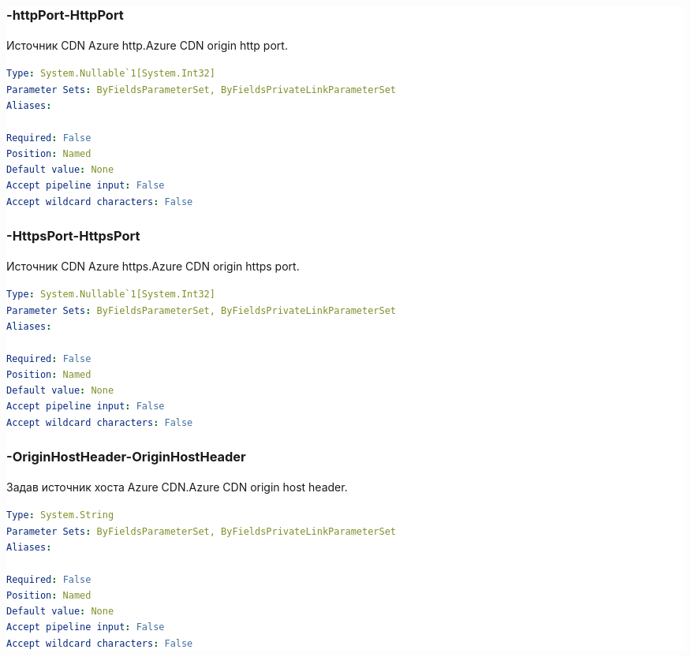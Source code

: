 ### <span data-ttu-id="f9364-123">-httpPort</span><span class="sxs-lookup"><span data-stu-id="f9364-123">-HttpPort</span></span>
<span data-ttu-id="f9364-124">Источник CDN Azure http.</span><span class="sxs-lookup"><span data-stu-id="f9364-124">Azure CDN origin http port.</span></span>

```yaml
Type: System.Nullable`1[System.Int32]
Parameter Sets: ByFieldsParameterSet, ByFieldsPrivateLinkParameterSet
Aliases:

Required: False
Position: Named
Default value: None
Accept pipeline input: False
Accept wildcard characters: False
```

### <span data-ttu-id="f9364-125">-HttpsPort</span><span class="sxs-lookup"><span data-stu-id="f9364-125">-HttpsPort</span></span>
<span data-ttu-id="f9364-126">Источник CDN Azure https.</span><span class="sxs-lookup"><span data-stu-id="f9364-126">Azure CDN origin https port.</span></span>

```yaml
Type: System.Nullable`1[System.Int32]
Parameter Sets: ByFieldsParameterSet, ByFieldsPrivateLinkParameterSet
Aliases:

Required: False
Position: Named
Default value: None
Accept pipeline input: False
Accept wildcard characters: False
```

### <span data-ttu-id="f9364-127">-OriginHostHeader</span><span class="sxs-lookup"><span data-stu-id="f9364-127">-OriginHostHeader</span></span>
<span data-ttu-id="f9364-128">Задав источник хоста Azure CDN.</span><span class="sxs-lookup"><span data-stu-id="f9364-128">Azure CDN origin host header.</span></span>

```yaml
Type: System.String
Parameter Sets: ByFieldsParameterSet, ByFieldsPrivateLinkParameterSet
Aliases:

Required: False
Position: Named
Default value: None
Accept pipeline input: False
Accept wildcard characters: False
```

